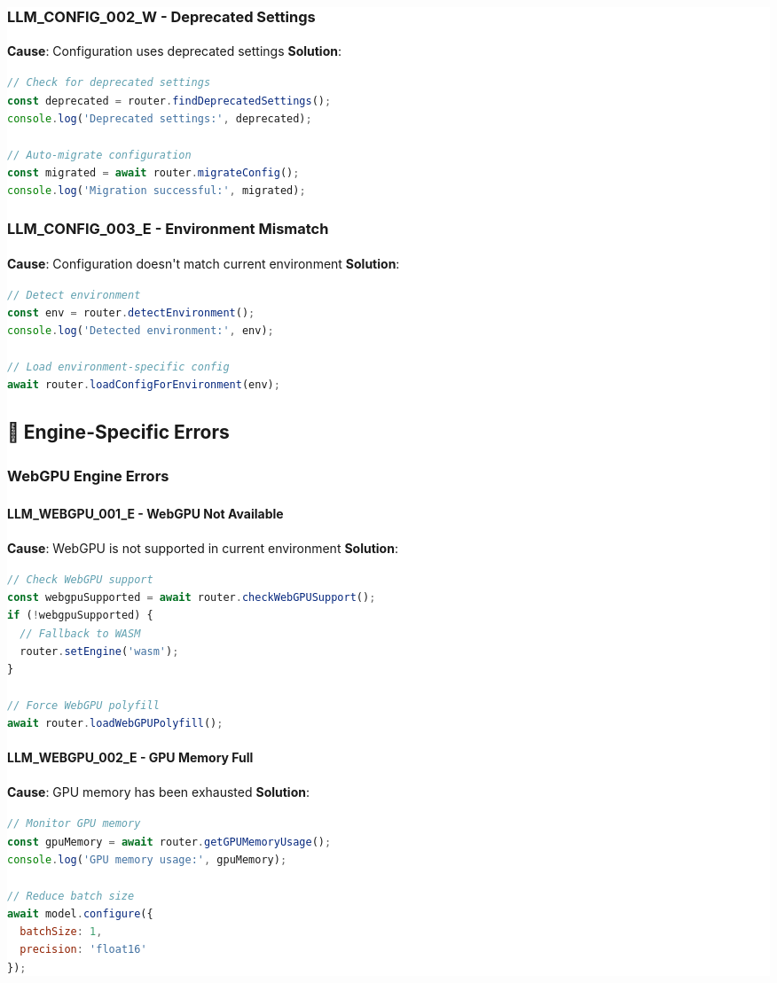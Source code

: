 ### LLM_CONFIG_002_W - Deprecated Settings
**Cause**: Configuration uses deprecated settings
**Solution**:
```javascript
// Check for deprecated settings
const deprecated = router.findDeprecatedSettings();
console.log('Deprecated settings:', deprecated);

// Auto-migrate configuration
const migrated = await router.migrateConfig();
console.log('Migration successful:', migrated);
```

### LLM_CONFIG_003_E - Environment Mismatch
**Cause**: Configuration doesn't match current environment
**Solution**:
```javascript
// Detect environment
const env = router.detectEnvironment();
console.log('Detected environment:', env);

// Load environment-specific config
await router.loadConfigForEnvironment(env);
```

## 🎯 Engine-Specific Errors

### WebGPU Engine Errors

#### LLM_WEBGPU_001_E - WebGPU Not Available
**Cause**: WebGPU is not supported in current environment
**Solution**:
```javascript
// Check WebGPU support
const webgpuSupported = await router.checkWebGPUSupport();
if (!webgpuSupported) {
  // Fallback to WASM
  router.setEngine('wasm');
}

// Force WebGPU polyfill
await router.loadWebGPUPolyfill();
```

#### LLM_WEBGPU_002_E - GPU Memory Full
**Cause**: GPU memory has been exhausted
**Solution**:
```javascript
// Monitor GPU memory
const gpuMemory = await router.getGPUMemoryUsage();
console.log('GPU memory usage:', gpuMemory);

// Reduce batch size
await model.configure({
  batchSize: 1,
  precision: 'float16'
});
```
